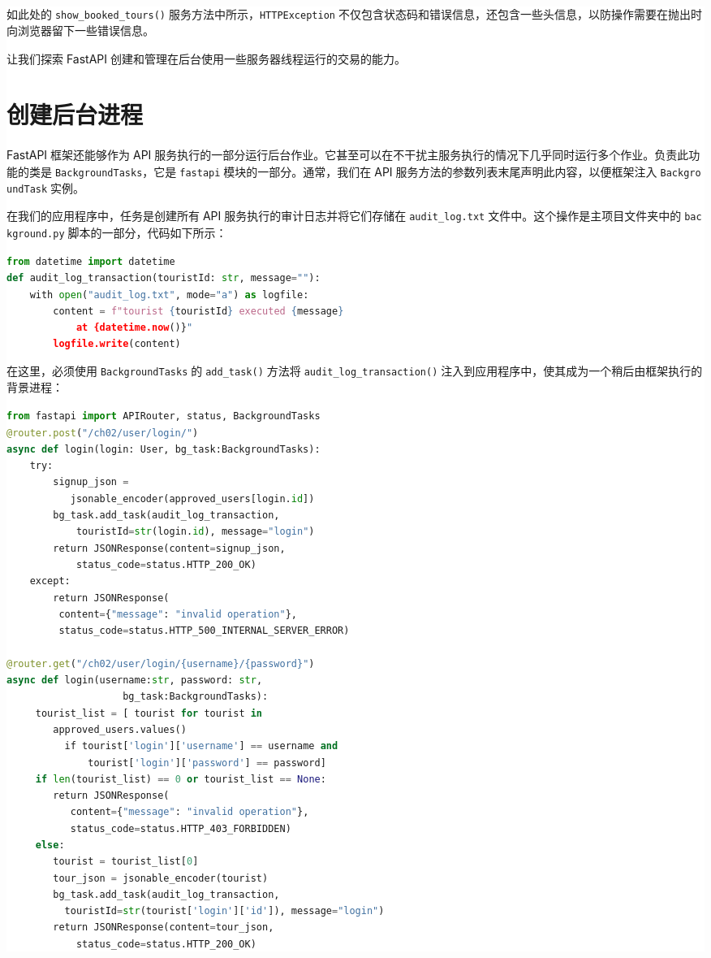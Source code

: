如此处的 `show_booked_tours()` 服务方法中所示，`HTTPException` 不仅包含状态码和错误信息，还包含一些头信息，以防操作需要在抛出时向浏览器留下一些错误信息。

让我们探索 FastAPI 创建和管理在后台使用一些服务器线程运行的交易的能力。

# 创建后台进程

FastAPI 框架还能够作为 API 服务执行的一部分运行后台作业。它甚至可以在不干扰主服务执行的情况下几乎同时运行多个作业。负责此功能的类是 `BackgroundTasks`，它是 `fastapi` 模块的一部分。通常，我们在 API 服务方法的参数列表末尾声明此内容，以便框架注入 `BackgroundTask` 实例。

在我们的应用程序中，任务是创建所有 API 服务执行的审计日志并将它们存储在 `audit_log.txt` 文件中。这个操作是主项目文件夹中的 `background.py` 脚本的一部分，代码如下所示：

```py
from datetime import datetime
def audit_log_transaction(touristId: str, message=""):
    with open("audit_log.txt", mode="a") as logfile:
        content = f"tourist {touristId} executed {message} 
            at {datetime.now()}"
        logfile.write(content)
```

在这里，必须使用 `BackgroundTasks` 的 `add_task()` 方法将 `audit_log_transaction()` 注入到应用程序中，使其成为一个稍后由框架执行的背景进程：

```py
from fastapi import APIRouter, status, BackgroundTasks
@router.post("/ch02/user/login/")
async def login(login: User, bg_task:BackgroundTasks):
    try:
        signup_json = 
           jsonable_encoder(approved_users[login.id]) 
        bg_task.add_task(audit_log_transaction,
            touristId=str(login.id), message="login")
        return JSONResponse(content=signup_json, 
            status_code=status.HTTP_200_OK)
    except:
        return JSONResponse(
         content={"message": "invalid operation"}, 
         status_code=status.HTTP_500_INTERNAL_SERVER_ERROR)

@router.get("/ch02/user/login/{username}/{password}")
async def login(username:str, password: str, 
                    bg_task:BackgroundTasks):
     tourist_list = [ tourist for tourist in 
        approved_users.values() 
          if tourist['login']['username'] == username and 
              tourist['login']['password'] == password] 
     if len(tourist_list) == 0 or tourist_list == None:
        return JSONResponse(
           content={"message": "invalid operation"}, 
           status_code=status.HTTP_403_FORBIDDEN)
     else:
        tourist = tourist_list[0]
        tour_json = jsonable_encoder(tourist)
        bg_task.add_task(audit_log_transaction, 
          touristId=str(tourist['login']['id']), message="login")
        return JSONResponse(content=tour_json, 
            status_code=status.HTTP_200_OK)
```
